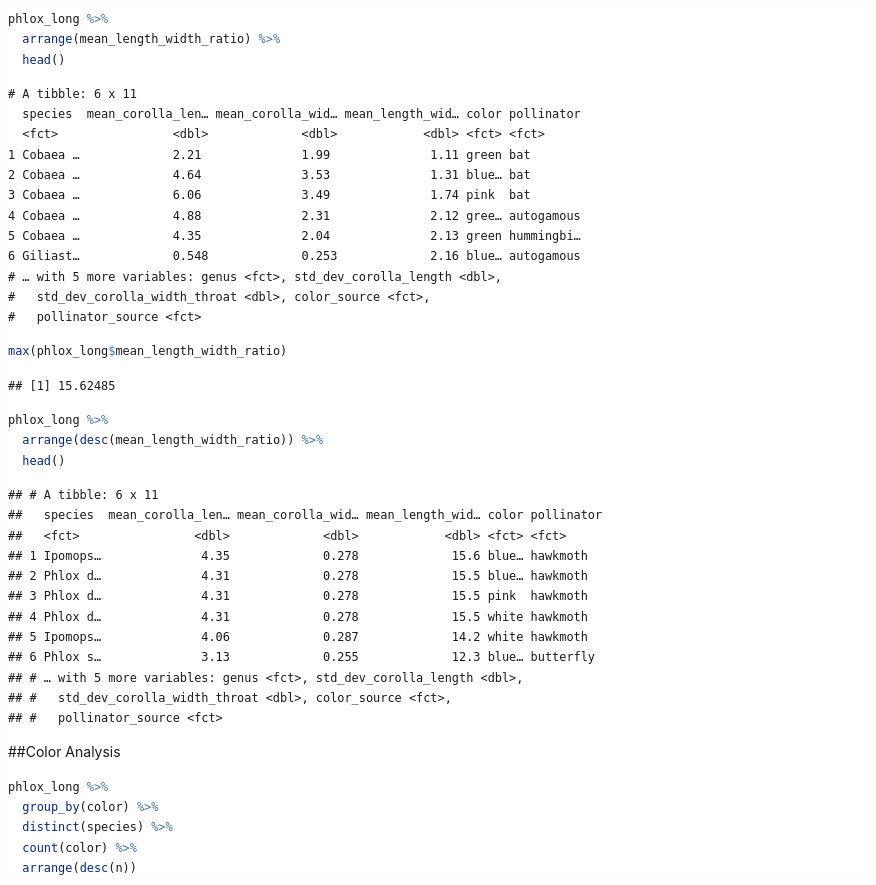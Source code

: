 ```r
phlox_long %>% 
  arrange(mean_length_width_ratio) %>% 
  head()
```

```
# A tibble: 6 x 11
  species  mean_corolla_len… mean_corolla_wid… mean_length_wid… color pollinator
  <fct>                <dbl>             <dbl>            <dbl> <fct> <fct>     
1 Cobaea …             2.21              1.99              1.11 green bat       
2 Cobaea …             4.64              3.53              1.31 blue… bat       
3 Cobaea …             6.06              3.49              1.74 pink  bat       
4 Cobaea …             4.88              2.31              2.12 gree… autogamous
5 Cobaea …             4.35              2.04              2.13 green hummingbi…
6 Giliast…             0.548             0.253             2.16 blue… autogamous
# … with 5 more variables: genus <fct>, std_dev_corolla_length <dbl>,
#   std_dev_corolla_width_throat <dbl>, color_source <fct>,
#   pollinator_source <fct>
```

```r
max(phlox_long$mean_length_width_ratio)
```

```
## [1] 15.62485
```

```r
phlox_long %>% 
  arrange(desc(mean_length_width_ratio)) %>% 
  head()
```

```
## # A tibble: 6 x 11
##   species  mean_corolla_len… mean_corolla_wid… mean_length_wid… color pollinator
##   <fct>                <dbl>             <dbl>            <dbl> <fct> <fct>     
## 1 Ipomops…              4.35             0.278             15.6 blue… hawkmoth  
## 2 Phlox d…              4.31             0.278             15.5 blue… hawkmoth  
## 3 Phlox d…              4.31             0.278             15.5 pink  hawkmoth  
## 4 Phlox d…              4.31             0.278             15.5 white hawkmoth  
## 5 Ipomops…              4.06             0.287             14.2 white hawkmoth  
## 6 Phlox s…              3.13             0.255             12.3 blue… butterfly 
## # … with 5 more variables: genus <fct>, std_dev_corolla_length <dbl>,
## #   std_dev_corolla_width_throat <dbl>, color_source <fct>,
## #   pollinator_source <fct>
```

##Color Analysis

```r
phlox_long %>% 
  group_by(color) %>% 
  distinct(species) %>% 
  count(color) %>% 
  arrange(desc(n))
```
